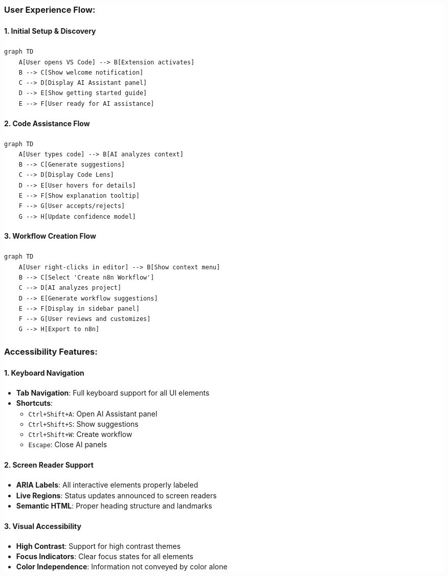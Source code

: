 ### User Experience Flow:

#### 1. Initial Setup & Discovery
```mermaid
graph TD
    A[User opens VS Code] --> B[Extension activates]
    B --> C[Show welcome notification]
    C --> D[Display AI Assistant panel]
    D --> E[Show getting started guide]
    E --> F[User ready for AI assistance]
```

#### 2. Code Assistance Flow
```mermaid
graph TD
    A[User types code] --> B[AI analyzes context]
    B --> C[Generate suggestions]
    C --> D[Display Code Lens]
    D --> E[User hovers for details]
    E --> F[Show explanation tooltip]
    F --> G[User accepts/rejects]
    G --> H[Update confidence model]
```

#### 3. Workflow Creation Flow
```mermaid
graph TD
    A[User right-clicks in editor] --> B[Show context menu]
    B --> C[Select 'Create n8n Workflow']
    C --> D[AI analyzes project]
    D --> E[Generate workflow suggestions]
    E --> F[Display in sidebar panel]
    F --> G[User reviews and customizes]
    G --> H[Export to n8n]
```

### Accessibility Features:

#### 1. Keyboard Navigation
- **Tab Navigation**: Full keyboard support for all UI elements
- **Shortcuts**: 
  - `Ctrl+Shift+A`: Open AI Assistant panel
  - `Ctrl+Shift+S`: Show suggestions
  - `Ctrl+Shift+W`: Create workflow
  - `Escape`: Close AI panels

#### 2. Screen Reader Support
- **ARIA Labels**: All interactive elements properly labeled
- **Live Regions**: Status updates announced to screen readers
- **Semantic HTML**: Proper heading structure and landmarks

#### 3. Visual Accessibility
- **High Contrast**: Support for high contrast themes
- **Focus Indicators**: Clear focus states for all elements
- **Color Independence**: Information not conveyed by color alone
